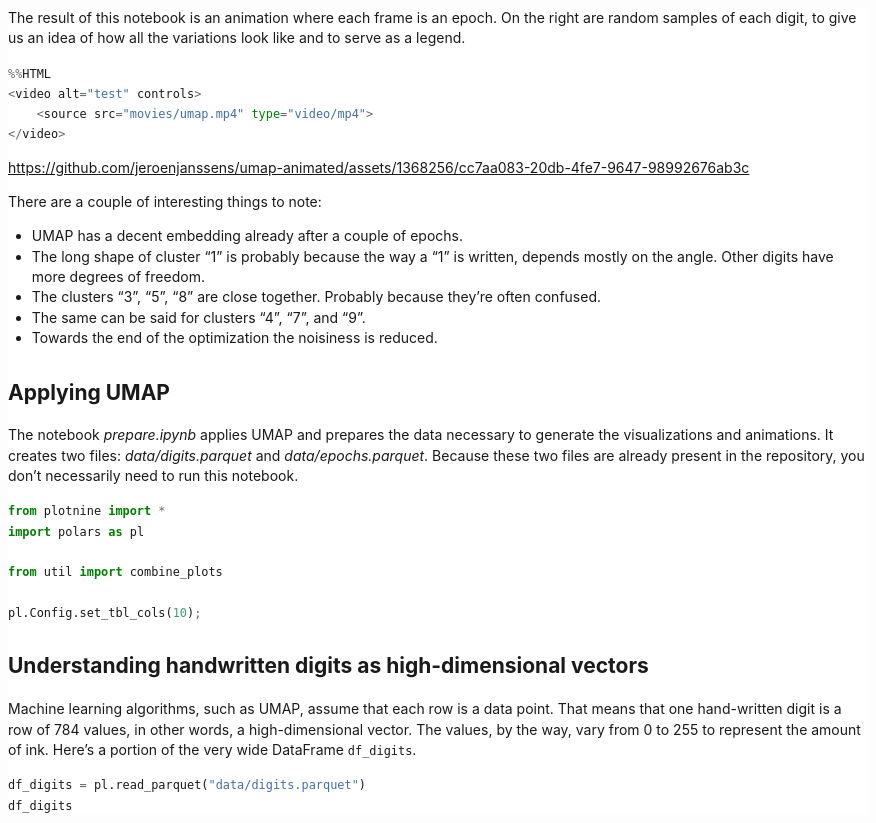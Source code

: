 The result of this notebook is an animation where each frame is an
epoch. On the right are random samples of each digit, to give us an idea
of how all the variations look like and to serve as a legend.

``` python
%%HTML
<video alt="test" controls>
    <source src="movies/umap.mp4" type="video/mp4">
</video>
```

<video alt="test" controls>
    <source src="movies/umap.mp4" type="video/mp4">
</video>

https://github.com/jeroenjanssens/umap-animated/assets/1368256/cc7aa083-20db-4fe7-9647-98992676ab3c

There are a couple of interesting things to note:

- UMAP has a decent embedding already after a couple of epochs.
- The long shape of cluster “1” is probably because the way a “1” is
  written, depends mostly on the angle. Other digits have more degrees
  of freedom.
- The clusters “3”, “5”, “8” are close together. Probably because
  they’re often confused.
- The same can be said for clusters “4”, “7”, and “9”.
- Towards the end of the optimization the noisiness is reduced.

## Applying UMAP

The notebook *prepare.ipynb* applies UMAP and prepares the data
necessary to generate the visualizations and animations. It creates two
files: *data/digits.parquet* and *data/epochs.parquet*. Because these
two files are already present in the repository, you don’t necessarily
need to run this notebook.

``` python
from plotnine import *
import polars as pl

from util import combine_plots

pl.Config.set_tbl_cols(10);
```

## Understanding handwritten digits as high-dimensional vectors

Machine learning algorithms, such as UMAP, assume that each row is a
data point. That means that one hand-written digit is a row of 784
values, in other words, a high-dimensional vector. The values, by the
way, vary from 0 to 255 to represent the amount of ink. Here’s a portion
of the very wide DataFrame `df_digits`.

``` python
df_digits = pl.read_parquet("data/digits.parquet")
df_digits
```
